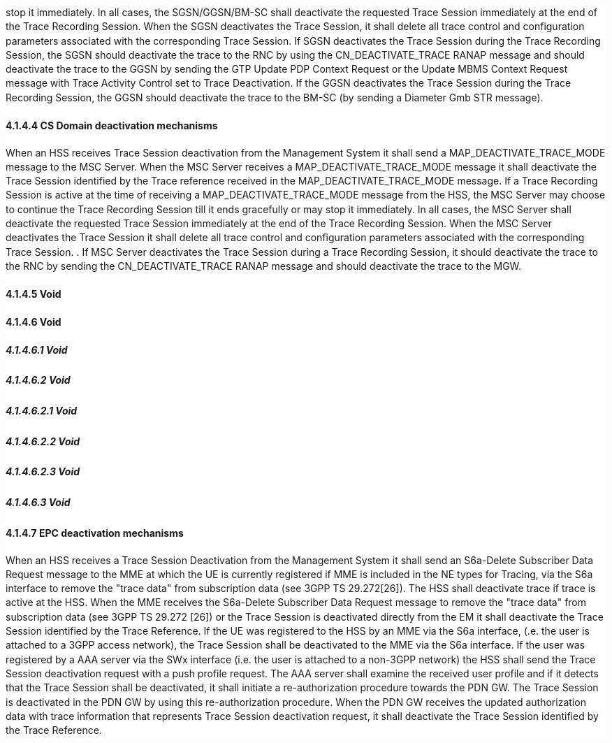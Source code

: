 stop it immediately. In all cases, the SGSN/GGSN/BM-SC shall deactivate the
requested Trace Session immediately at the end of the Trace Recording Session.
When the SGSN deactivates the Trace Session, it shall delete all trace control
and configuration parameters associated with the corresponding Trace Session.
If SGSN deactivates the Trace Session during the Trace Recording Session, the
SGSN should deactivate the trace to the RNC by using the CN_DEACTIVATE_TRACE
RANAP message and should deactivate the trace to the GGSN by sending the GTP
Update PDP Context Request or the Update MBMS Context Request message with
Trace Activity Control set to Trace Deactivation.
If the GGSN deactivates the Trace Session during the Trace Recording Session,
the GGSN should deactivate the trace to the BM-SC (by sending a Diameter Gmb
STR message).
#### 4.1.4.4 CS Domain deactivation mechanisms
When an HSS receives Trace Session deactivation from the Management System it
shall send a MAP_DEACTIVATE_TRACE_MODE message to the MSC Server.
When the MSC Server receives a MAP_DEACTIVATE_TRACE_MODE message it shall
deactivate the Trace Session identified by the Trace reference received in the
MAP_DEACTIVATE_TRACE_MODE message.
If a Trace Recording Session is active at the time of receiving a
MAP_DEACTIVATE_TRACE_MODE message from the HSS, the MSC Server may choose to
continue the Trace Recording Session till it ends gracefully or may stop it
immediately. In all cases, the MSC Server shall deactivate the requested Trace
Session immediately at the end of the Trace Recording Session. When the MSC
Server deactivates the Trace Session it shall delete all trace control and
configuration parameters associated with the corresponding Trace Session. .
If MSC Server deactivates the Trace Session during a Trace Recording Session,
it should deactivate the trace to the RNC by sending the CN_DEACTIVATE_TRACE
RANAP message and should deactivate the trace to the MGW.
#### 4.1.4.5 Void
#### 4.1.4.6 Void
##### 4.1.4.6.1 Void
##### 4.1.4.6.2 Void
##### 4.1.4.6.2.1 Void
##### 4.1.4.6.2.2 Void
##### 4.1.4.6.2.3 Void
##### 4.1.4.6.3 Void
#### 4.1.4.7 EPC deactivation mechanisms
When an HSS receives a Trace Session Deactivation from the Management System
it shall send an S6a-Delete Subscriber Data Request message to the MME at
which the UE is currently registered if MME is included in the NE types for
Tracing, via the S6a interface to remove the "trace data" from subscription
data (see 3GPP TS 29.272[26]). The HSS shall deactivate trace if trace is
active at the HSS.
When the MME receives the S6a-Delete Subscriber Data Request message to remove
the "trace data" from subscription data (see 3GPP TS 29.272 [26]) or the Trace
Session is deactivated directly from the EM it shall deactivate the Trace
Session identified by the Trace Reference.
If the UE was registered to the HSS by an MME via the S6a interface, (.e. the
user is attached to a 3GPP access network), the Trace Session shall be
deactivated to the MME via the S6a interface.
If the user was registered by a AAA server via the SWx interface (i.e. the
user is attached to a non-3GPP network) the HSS shall send the Trace Session
deactivation request with a push profile request.
The AAA server shall examine the received user profile and if it detects that
the Trace Session shall be deactivated, it shall initiate a re-authorization
procedure towards the PDN GW. The Trace Session is deactivated in the PDN GW
by using this re-authorization procedure.
When the PDN GW receives the updated authorization data with trace information
that represents Trace Session deactivation request, it shall deactivate the
Trace Session identified by the Trace Reference.